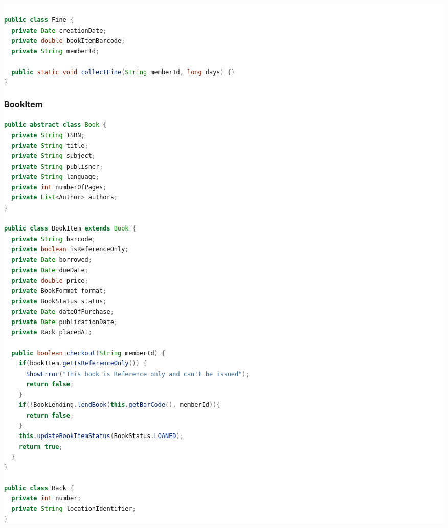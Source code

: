 ```java

public class Fine {
  private Date creationDate;
  private double bookItemBarcode;
  private String memberId;

  public static void collectFine(String memberId, long days) {}
}
```

### BookItem

```java
public abstract class Book {
  private String ISBN;
  private String title;
  private String subject;
  private String publisher;
  private String language;
  private int numberOfPages;
  private List<Author> authors;
}

public class BookItem extends Book {
  private String barcode;
  private boolean isReferenceOnly;
  private Date borrowed;
  private Date dueDate;
  private double price;
  private BookFormat format;
  private BookStatus status;
  private Date dateOfPurchase;
  private Date publicationDate;
  private Rack placedAt;

  public boolean checkout(String memberId) {
    if(bookItem.getIsReferenceOnly()) {
      ShowError("This book is Reference only and can't be issued");
      return false;
    }
    if(!BookLending.lendBook(this.getBarCode(), memberId)){
      return false;
    }
    this.updateBookItemStatus(BookStatus.LOANED);
    return true;
  }
}

public class Rack {
  private int number;
  private String locationIdentifier;
}
```
